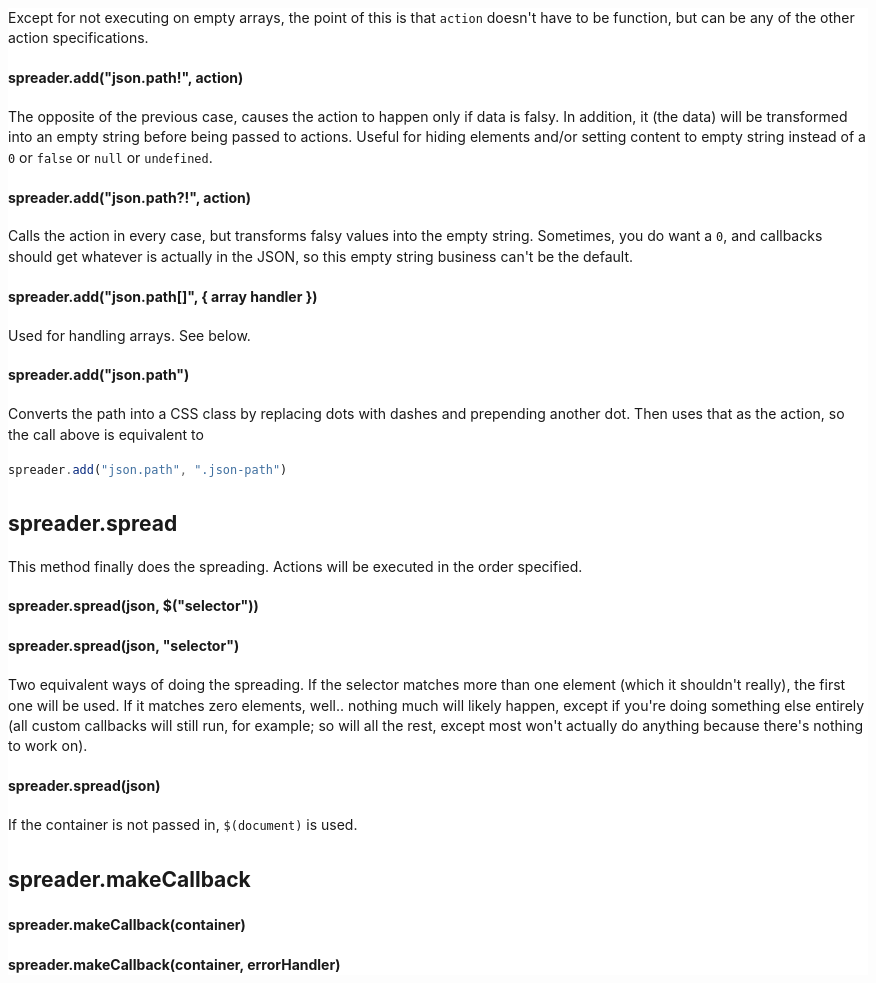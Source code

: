 Except for not executing on empty arrays, the point of this is that `action` 
doesn't have to be function, but can be any of the other action specifications.

#### spreader.add("json.path!", action)

The opposite of the previous case, causes the action to happen only if data is
falsy. In addition, it (the data) will be transformed into an empty string 
before being passed to actions. Useful for hiding elements and/or setting 
content to empty string instead of a `0` or `false` or `null` or `undefined`.

#### spreader.add("json.path?!", action)

Calls the action in every case, but transforms falsy values into the empty 
string. Sometimes, you do want a `0`, and callbacks should get whatever
is actually in the JSON, so this empty string business can't be the default.

#### spreader.add("json.path[]", { array handler })

Used for handling arrays. See below.

#### spreader.add("json.path")

Converts the path into a CSS class by replacing dots with dashes and prepending 
another dot. Then uses that as the action, so the call above is equivalent to

```js
spreader.add("json.path", ".json-path")
```


## spreader.spread

This method finally does the spreading. Actions will be executed in the order
specified.

#### spreader.spread(json, $("selector"))
#### spreader.spread(json, "selector")

Two equivalent ways of doing the spreading. If the selector matches more than
one element (which it shouldn't really), the first one will be used. If it 
matches zero elements, well.. nothing much will likely happen, except if you're 
doing something else entirely (all custom callbacks will still run, for
example; so will all the rest, except most won't actually do anything because
there's nothing to work on).

#### spreader.spread(json)

If the container is not passed in, `$(document)` is used.

## spreader.makeCallback

#### spreader.makeCallback(container)
#### spreader.makeCallback(container, errorHandler)
